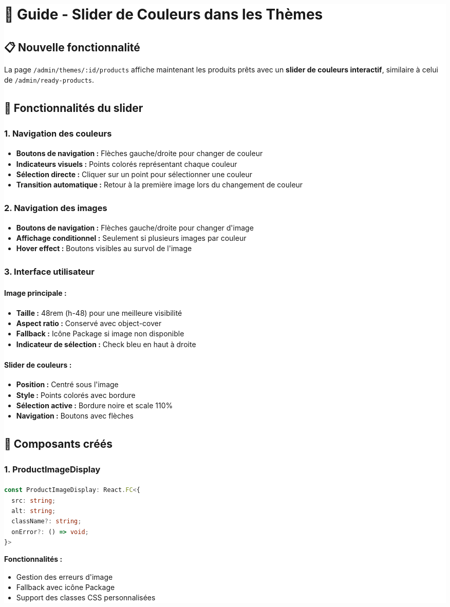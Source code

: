 # 🎨 Guide - Slider de Couleurs dans les Thèmes

## 📋 **Nouvelle fonctionnalité**

La page `/admin/themes/:id/products` affiche maintenant les produits prêts avec un **slider de couleurs interactif**, similaire à celui de `/admin/ready-products`.

## 🎨 **Fonctionnalités du slider**

### **1. Navigation des couleurs**
- **Boutons de navigation :** Flèches gauche/droite pour changer de couleur
- **Indicateurs visuels :** Points colorés représentant chaque couleur
- **Sélection directe :** Cliquer sur un point pour sélectionner une couleur
- **Transition automatique :** Retour à la première image lors du changement de couleur

### **2. Navigation des images**
- **Boutons de navigation :** Flèches gauche/droite pour changer d'image
- **Affichage conditionnel :** Seulement si plusieurs images par couleur
- **Hover effect :** Boutons visibles au survol de l'image

### **3. Interface utilisateur**

#### **Image principale :**
- **Taille :** 48rem (h-48) pour une meilleure visibilité
- **Aspect ratio :** Conservé avec object-cover
- **Fallback :** Icône Package si image non disponible
- **Indicateur de sélection :** Check bleu en haut à droite

#### **Slider de couleurs :**
- **Position :** Centré sous l'image
- **Style :** Points colorés avec bordure
- **Sélection active :** Bordure noire et scale 110%
- **Navigation :** Boutons avec flèches

## 🔧 **Composants créés**

### **1. ProductImageDisplay**
```typescript
const ProductImageDisplay: React.FC<{
  src: string;
  alt: string;
  className?: string;
  onError?: () => void;
}>
```

**Fonctionnalités :**
- Gestion des erreurs d'image
- Fallback avec icône Package
- Support des classes CSS personnalisées
